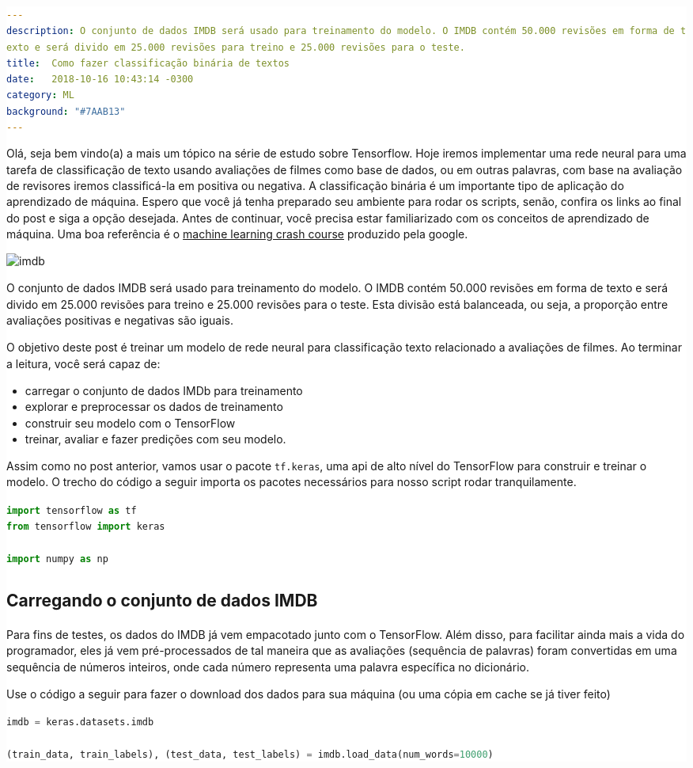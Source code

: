 ```yaml
---
description: O conjunto de dados IMDB será usado para treinamento do modelo. O IMDB contém 50.000 revisões em forma de texto e será divido em 25.000 revisões para treino e 25.000 revisões para o teste.
title:  Como fazer classificação binária de textos
date:   2018-10-16 10:43:14 -0300
category: ML
background: "#7AAB13"
---
```


Olá, seja bem vindo(a) a mais um tópico na série de estudo sobre Tensorflow. Hoje iremos implementar uma rede neural para uma tarefa de classificação de texto usando avaliações de filmes como base de dados, ou em outras palavras, com base na avaliação de revisores iremos classificá-la em positiva ou negativa. A classificação binária é um importante tipo de aplicação do aprendizado de máquina. Espero que você já tenha preparado seu ambiente para rodar os scripts, senão, confira os links ao final do post e siga a opção desejada.
Antes de continuar, você precisa estar familiarizado com os conceitos de aprendizado de máquina. Uma boa referência é o [machine learning crash course][course] produzido pela google.

![imdb]({{"/assests/img/posts/imdb.jpg"}})

O conjunto de dados IMDB será usado para treinamento do modelo. O IMDB contém 50.000 revisões em forma de texto e será divido em 25.000 revisões para treino e 25.000 revisões para o teste. Esta divisão está balanceada, ou seja, a proporção entre avaliações positivas e negativas são iguais.

O objetivo deste post é treinar um modelo de rede neural para classificação texto relacionado a avaliações de filmes. Ao terminar a leitura, você será capaz de:

* carregar o conjunto de dados IMDb para treinamento
* explorar e preprocessar os dados de treinamento
* construir seu modelo com o TensorFlow
* treinar, avaliar e fazer predições com seu modelo.

Assim como no post anterior, vamos usar o pacote `tf.keras`, uma api de alto nível do TensorFlow para construir e treinar o modelo.
O trecho do código a seguir importa os pacotes necessários para nosso script rodar tranquilamente.
```python
import tensorflow as tf
from tensorflow import keras

import numpy as np

```
## Carregando o conjunto de dados IMDB
Para fins de testes, os dados do IMDB já vem empacotado junto com o TensorFlow. Além disso, para facilitar ainda mais a vida do programador, eles já vem pré-processados de tal maneira que as avaliações (sequência de palavras) foram convertidas em uma sequência de números inteiros, onde cada número representa uma palavra específica no dicionário. 

Use o código a seguir para fazer o download dos dados para sua máquina (ou uma cópia em cache se já tiver feito) 
```python
imdb = keras.datasets.imdb

(train_data, train_labels), (test_data, test_labels) = imdb.load_data(num_words=10000)
```


[course]: https://developers.google.com/machine-learning/crash-course/ml-intro